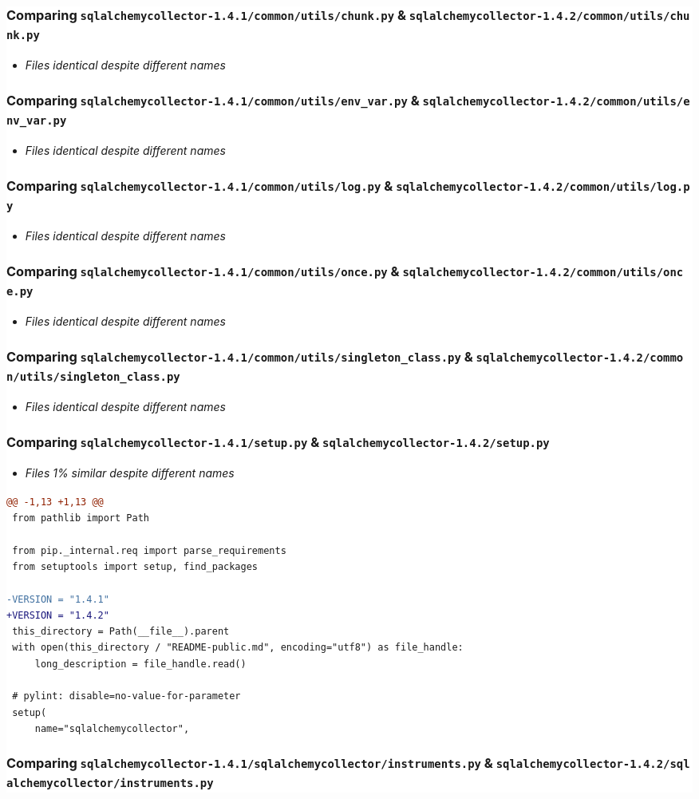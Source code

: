 ### Comparing `sqlalchemycollector-1.4.1/common/utils/chunk.py` & `sqlalchemycollector-1.4.2/common/utils/chunk.py`

 * *Files identical despite different names*

### Comparing `sqlalchemycollector-1.4.1/common/utils/env_var.py` & `sqlalchemycollector-1.4.2/common/utils/env_var.py`

 * *Files identical despite different names*

### Comparing `sqlalchemycollector-1.4.1/common/utils/log.py` & `sqlalchemycollector-1.4.2/common/utils/log.py`

 * *Files identical despite different names*

### Comparing `sqlalchemycollector-1.4.1/common/utils/once.py` & `sqlalchemycollector-1.4.2/common/utils/once.py`

 * *Files identical despite different names*

### Comparing `sqlalchemycollector-1.4.1/common/utils/singleton_class.py` & `sqlalchemycollector-1.4.2/common/utils/singleton_class.py`

 * *Files identical despite different names*

### Comparing `sqlalchemycollector-1.4.1/setup.py` & `sqlalchemycollector-1.4.2/setup.py`

 * *Files 1% similar despite different names*

```diff
@@ -1,13 +1,13 @@
 from pathlib import Path
 
 from pip._internal.req import parse_requirements
 from setuptools import setup, find_packages
 
-VERSION = "1.4.1"
+VERSION = "1.4.2"
 this_directory = Path(__file__).parent
 with open(this_directory / "README-public.md", encoding="utf8") as file_handle:
     long_description = file_handle.read()
 
 # pylint: disable=no-value-for-parameter
 setup(
     name="sqlalchemycollector",
```

### Comparing `sqlalchemycollector-1.4.1/sqlalchemycollector/instruments.py` & `sqlalchemycollector-1.4.2/sqlalchemycollector/instruments.py`
